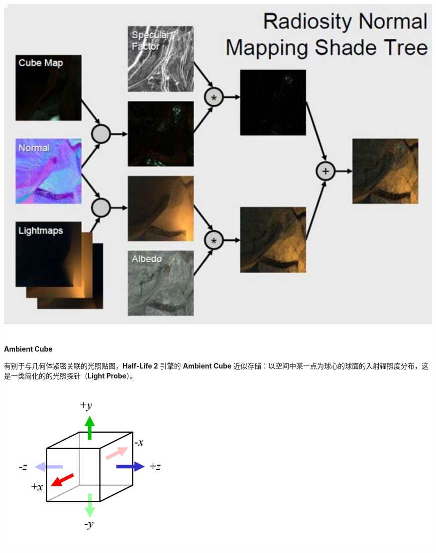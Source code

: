 ![img](Spherical_gaussian.assets/clip_image006.jpg)  

**Ambient Cube** 

有别于与几何体紧密关联的光照贴图，**Half-Life 2** 引擎的 **Ambient Cube** 近似存储：以空间中某一点为球心的球面的入射辐照度分布，这是一类简化的的光照探针（**Light Probe**）。 

![img](Spherical_gaussian.assets/clip_image007.png)﻿
